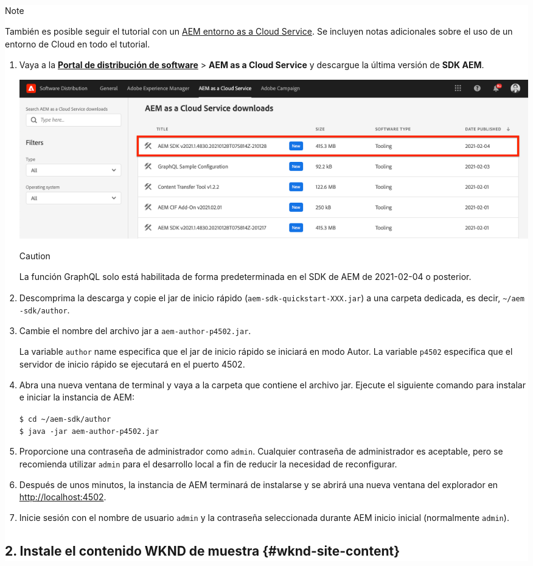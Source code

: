 >[!NOTE]
>
> También es posible seguir el tutorial con un [AEM entorno as a Cloud Service](./cloud-service.md). Se incluyen notas adicionales sobre el uso de un entorno de Cloud en todo el tutorial.

1. Vaya a la **[Portal de distribución de software](https://experience.adobe.com/#/downloads/content/software-distribution/es-ES/aemcloud.html)** > **AEM as a Cloud Service** y descargue la última versión de **SDK AEM**.

   ![Portal de distribución de software](assets/setup/software-distribution-portal-download.png)

   >[!CAUTION]
   >
   > La función GraphQL solo está habilitada de forma predeterminada en el SDK de AEM de 2021-02-04 o posterior.

1. Descomprima la descarga y copie el jar de inicio rápido (`aem-sdk-quickstart-XXX.jar`) a una carpeta dedicada, es decir, `~/aem-sdk/author`.
1. Cambie el nombre del archivo jar a `aem-author-p4502.jar`.

   La variable `author` name especifica que el jar de inicio rápido se iniciará en modo Autor. La variable `p4502` especifica que el servidor de inicio rápido se ejecutará en el puerto 4502.

1. Abra una nueva ventana de terminal y vaya a la carpeta que contiene el archivo jar. Ejecute el siguiente comando para instalar e iniciar la instancia de AEM:

   ```shell
   $ cd ~/aem-sdk/author
   $ java -jar aem-author-p4502.jar
   ```

1. Proporcione una contraseña de administrador como `admin`. Cualquier contraseña de administrador es aceptable, pero se recomienda utilizar `admin` para el desarrollo local a fin de reducir la necesidad de reconfigurar.
1. Después de unos minutos, la instancia de AEM terminará de instalarse y se abrirá una nueva ventana del explorador en [http://localhost:4502](http://localhost:4502).
1. Inicie sesión con el nombre de usuario `admin` y la contraseña seleccionada durante AEM inicio inicial (normalmente `admin`).

## 2. Instale el contenido WKND de muestra {#wknd-site-content}
